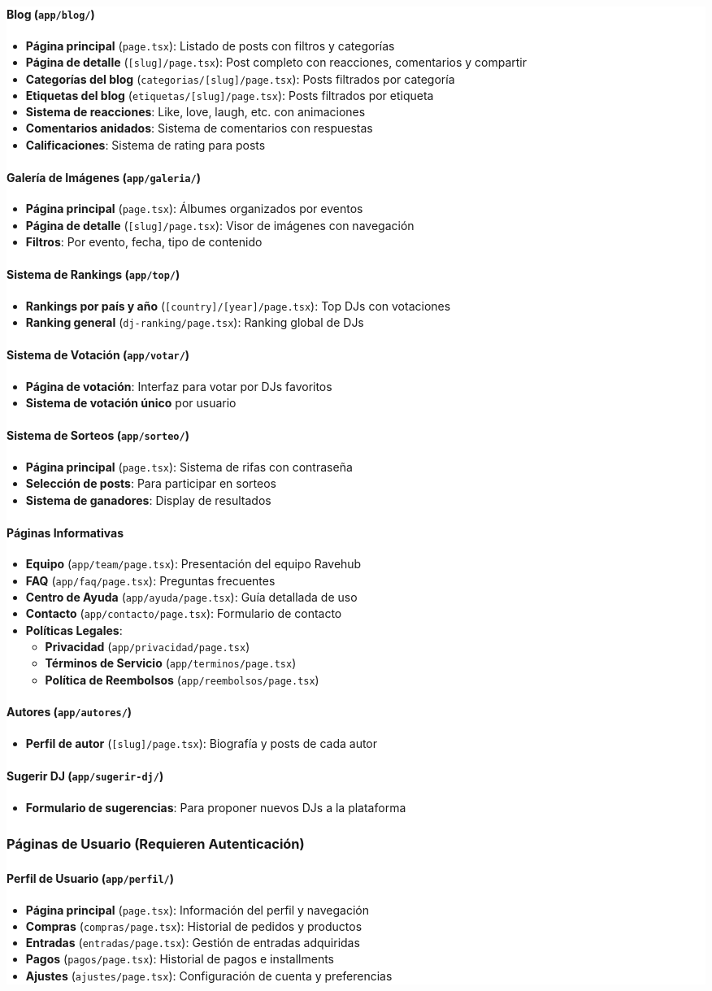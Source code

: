 #### Blog (`app/blog/`)
- **Página principal** (`page.tsx`): Listado de posts con filtros y categorías
- **Página de detalle** (`[slug]/page.tsx`): Post completo con reacciones, comentarios y compartir
- **Categorías del blog** (`categorias/[slug]/page.tsx`): Posts filtrados por categoría
- **Etiquetas del blog** (`etiquetas/[slug]/page.tsx`): Posts filtrados por etiqueta
- **Sistema de reacciones**: Like, love, laugh, etc. con animaciones
- **Comentarios anidados**: Sistema de comentarios con respuestas
- **Calificaciones**: Sistema de rating para posts

#### Galería de Imágenes (`app/galeria/`)
- **Página principal** (`page.tsx`): Álbumes organizados por eventos
- **Página de detalle** (`[slug]/page.tsx`): Visor de imágenes con navegación
- **Filtros**: Por evento, fecha, tipo de contenido

#### Sistema de Rankings (`app/top/`)
- **Rankings por país y año** (`[country]/[year]/page.tsx`): Top DJs con votaciones
- **Ranking general** (`dj-ranking/page.tsx`): Ranking global de DJs

#### Sistema de Votación (`app/votar/`)
- **Página de votación**: Interfaz para votar por DJs favoritos
- **Sistema de votación único** por usuario

#### Sistema de Sorteos (`app/sorteo/`)
- **Página principal** (`page.tsx`): Sistema de rifas con contraseña
- **Selección de posts**: Para participar en sorteos
- **Sistema de ganadores**: Display de resultados

#### Páginas Informativas
- **Equipo** (`app/team/page.tsx`): Presentación del equipo Ravehub
- **FAQ** (`app/faq/page.tsx`): Preguntas frecuentes
- **Centro de Ayuda** (`app/ayuda/page.tsx`): Guía detallada de uso
- **Contacto** (`app/contacto/page.tsx`): Formulario de contacto
- **Políticas Legales**:
  - **Privacidad** (`app/privacidad/page.tsx`)
  - **Términos de Servicio** (`app/terminos/page.tsx`)
  - **Política de Reembolsos** (`app/reembolsos/page.tsx`)

#### Autores (`app/autores/`)
- **Perfil de autor** (`[slug]/page.tsx`): Biografía y posts de cada autor

#### Sugerir DJ (`app/sugerir-dj/`)
- **Formulario de sugerencias**: Para proponer nuevos DJs a la plataforma

### Páginas de Usuario (Requieren Autenticación)

#### Perfil de Usuario (`app/perfil/`)
- **Página principal** (`page.tsx`): Información del perfil y navegación
- **Compras** (`compras/page.tsx`): Historial de pedidos y productos
- **Entradas** (`entradas/page.tsx`): Gestión de entradas adquiridas
- **Pagos** (`pagos/page.tsx`): Historial de pagos e installments
- **Ajustes** (`ajustes/page.tsx`): Configuración de cuenta y preferencias
